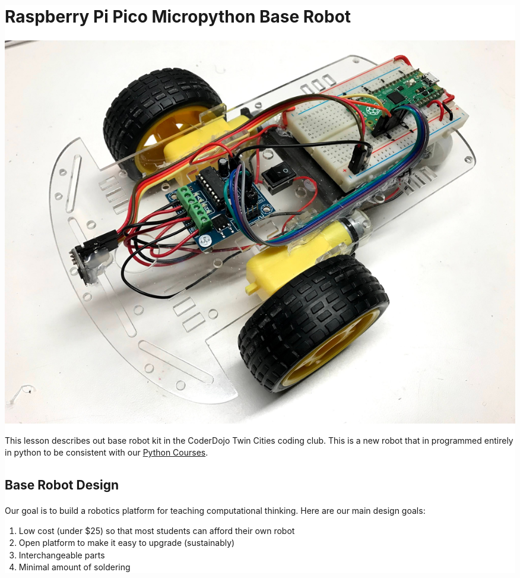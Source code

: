 # Raspberry Pi Pico Micropython Base Robot

![](../imb/../img/pico-bot.jpg)

This lesson describes out base robot kit in the CoderDojo Twin Cities coding club.  This is a new robot that in programmed entirely in python to be consistent with our [Python Courses](https://www.coderdojotc.org/python/).

## Base Robot Design

Our goal is to build a robotics platform for teaching computational thinking.  Here are our main design goals:

1. Low cost (under $25) so that most students can afford their own robot
2. Open platform to make it easy to upgrade (sustainably)
3. Interchangeable parts
4. Minimal amount of soldering
